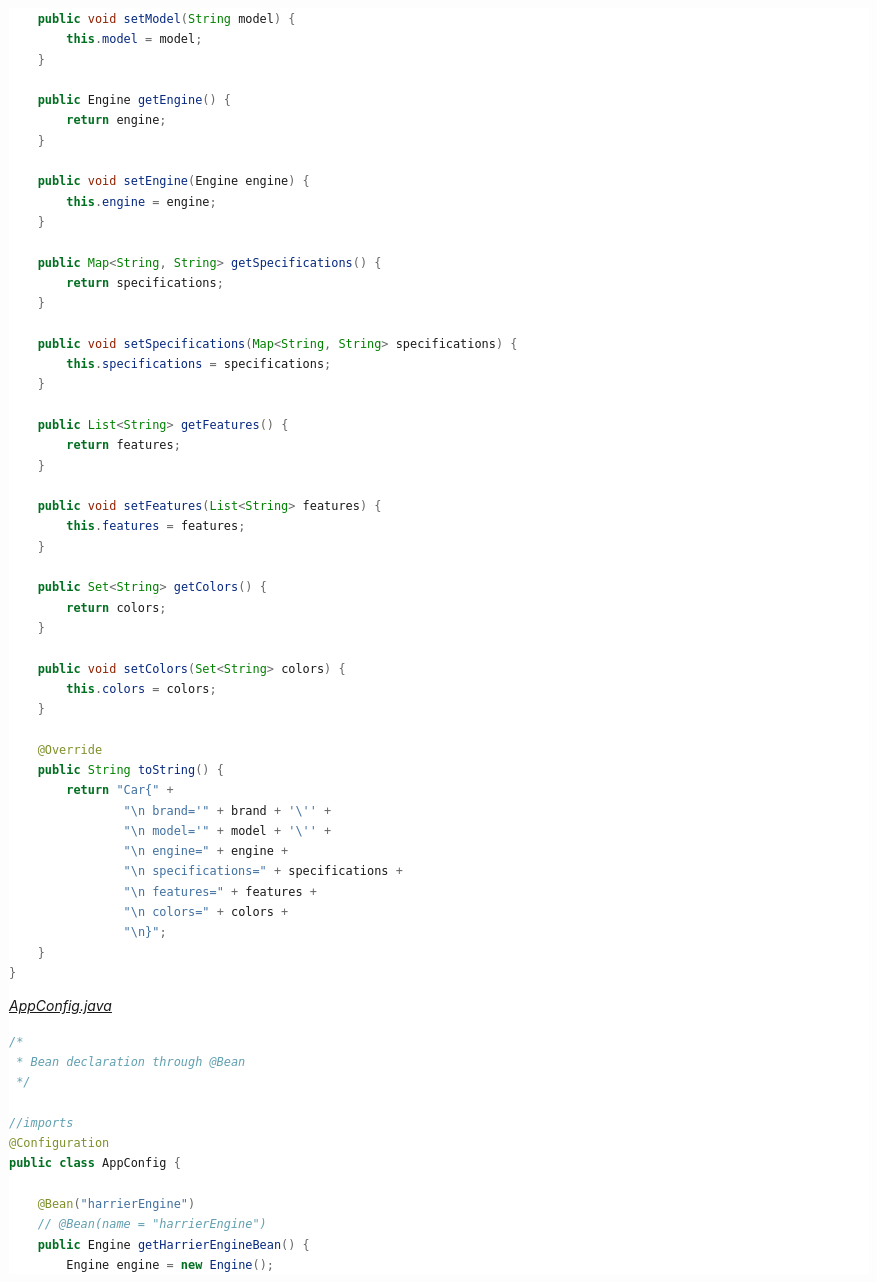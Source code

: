 ```java
    public void setModel(String model) {
        this.model = model;
    }

    public Engine getEngine() {
        return engine;
    }

    public void setEngine(Engine engine) {
        this.engine = engine;
    }

    public Map<String, String> getSpecifications() {
        return specifications;
    }

    public void setSpecifications(Map<String, String> specifications) {
        this.specifications = specifications;
    }

    public List<String> getFeatures() {
        return features;
    }

    public void setFeatures(List<String> features) {
        this.features = features;
    }

    public Set<String> getColors() {
        return colors;
    }

    public void setColors(Set<String> colors) {
        this.colors = colors;
    }

    @Override
    public String toString() {
        return "Car{" +
                "\n brand='" + brand + '\'' +
                "\n model='" + model + '\'' +
                "\n engine=" + engine +
                "\n specifications=" + specifications +
                "\n features=" + features +
                "\n colors=" + colors +
                "\n}";
    }
}
```

[_AppConfig.java_](./AppConfig.java)
```java
/*
 * Bean declaration through @Bean
 */

//imports
@Configuration
public class AppConfig {

    @Bean("harrierEngine")
    // @Bean(name = "harrierEngine")
    public Engine getHarrierEngineBean() {
        Engine engine = new Engine();
```
